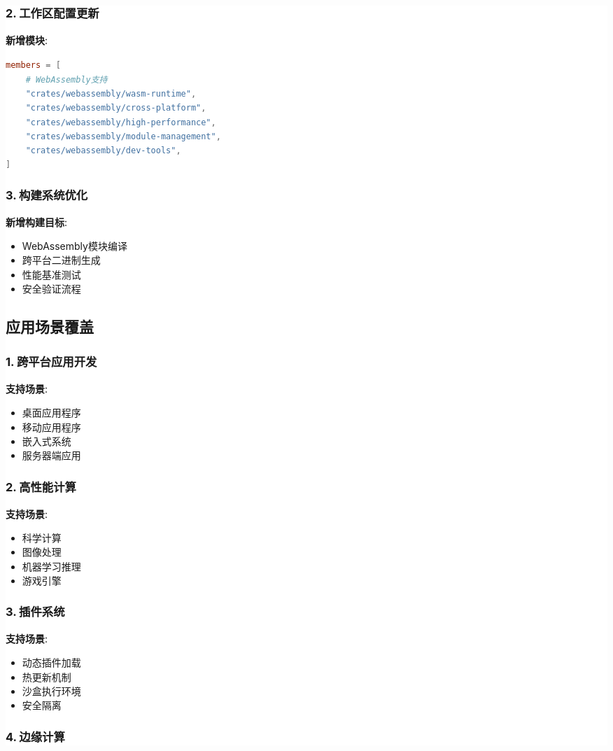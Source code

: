### 2. 工作区配置更新

**新增模块**:

```toml
members = [
    # WebAssembly支持
    "crates/webassembly/wasm-runtime",
    "crates/webassembly/cross-platform", 
    "crates/webassembly/high-performance",
    "crates/webassembly/module-management",
    "crates/webassembly/dev-tools",
]
```

### 3. 构建系统优化

**新增构建目标**:

- WebAssembly模块编译
- 跨平台二进制生成
- 性能基准测试
- 安全验证流程

## 应用场景覆盖

### 1. 跨平台应用开发

**支持场景**:

- 桌面应用程序
- 移动应用程序
- 嵌入式系统
- 服务器端应用

### 2. 高性能计算

**支持场景**:

- 科学计算
- 图像处理
- 机器学习推理
- 游戏引擎

### 3. 插件系统

**支持场景**:

- 动态插件加载
- 热更新机制
- 沙盒执行环境
- 安全隔离

### 4. 边缘计算
